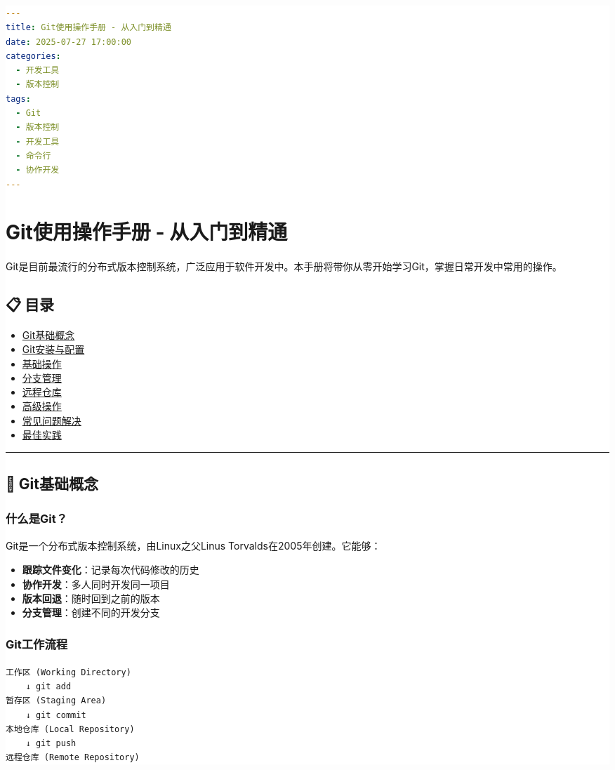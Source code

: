```yaml
---
title: Git使用操作手册 - 从入门到精通
date: 2025-07-27 17:00:00
categories: 
  - 开发工具
  - 版本控制
tags:
  - Git
  - 版本控制
  - 开发工具
  - 命令行
  - 协作开发
---
```


# Git使用操作手册 - 从入门到精通

Git是目前最流行的分布式版本控制系统，广泛应用于软件开发中。本手册将带你从零开始学习Git，掌握日常开发中常用的操作。

## 📋 目录

- [Git基础概念](#git基础概念)
- [Git安装与配置](#git安装与配置)
- [基础操作](#基础操作)
- [分支管理](#分支管理)
- [远程仓库](#远程仓库)
- [高级操作](#高级操作)
- [常见问题解决](#常见问题解决)
- [最佳实践](#最佳实践)

---

## 🎯 Git基础概念

### 什么是Git？

Git是一个分布式版本控制系统，由Linux之父Linus Torvalds在2005年创建。它能够：

- **跟踪文件变化**：记录每次代码修改的历史
- **协作开发**：多人同时开发同一项目
- **版本回退**：随时回到之前的版本
- **分支管理**：创建不同的开发分支

### Git工作流程

```
工作区 (Working Directory)
    ↓ git add
暂存区 (Staging Area)
    ↓ git commit
本地仓库 (Local Repository)
    ↓ git push
远程仓库 (Remote Repository)
```
